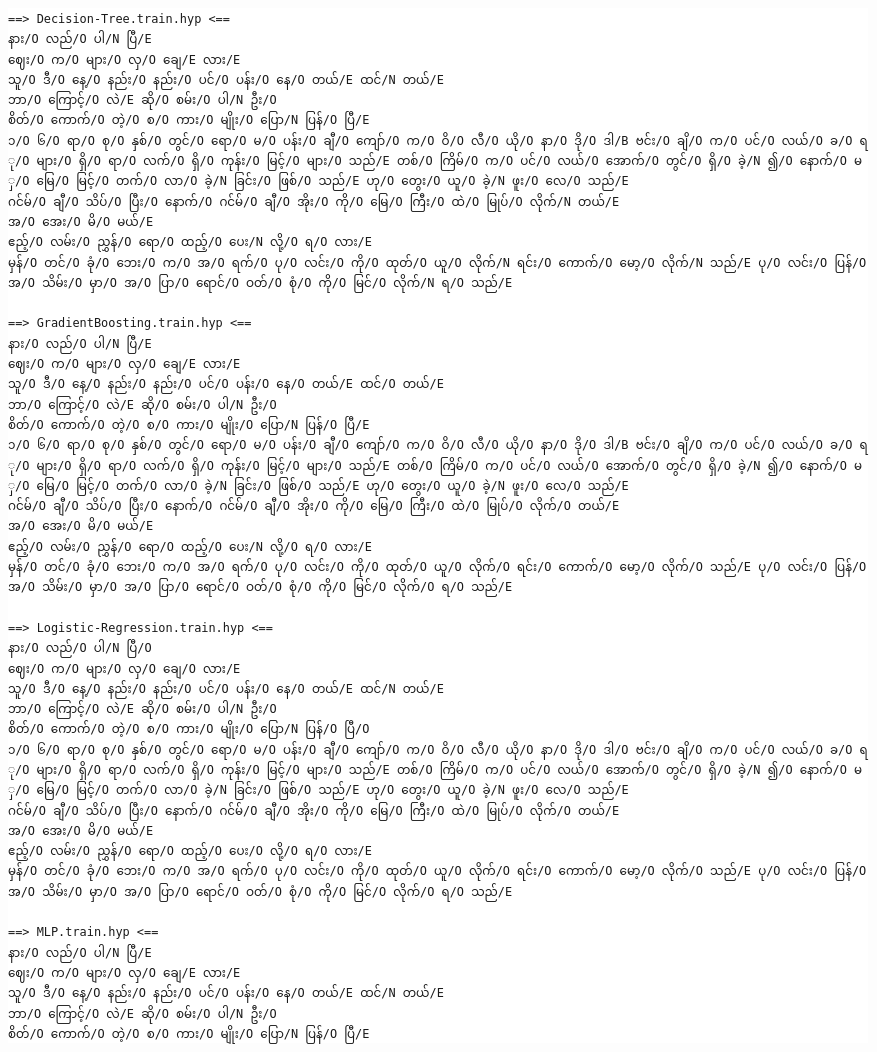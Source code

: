 ```
==> Decision-Tree.train.hyp <==
နား/O လည်/O ပါ/N ပြီ/E
ဈေး/O က/O များ/O လှ/O ချေ/E လား/E
သူ/O ဒီ/O နေ့/O နည်း/O နည်း/O ပင်/O ပန်း/O နေ/O တယ်/E ထင်/N တယ်/E
ဘာ/O ကြောင့်/O လဲ/E ဆို/O စမ်း/O ပါ/N ဦး/O
စိတ်/O ကောက်/O တဲ့/O စ/O ကား/O မျိုး/O ပြော/N ပြန်/O ပြီ/E
၁/O ၆/O ရာ/O စု/O နှစ်/O တွင်/O ရော/O မ/O ပန်း/O ချီ/O ကျော်/O က/O ဝိ/O လီ/O ယို/O နာ/O ဒို/O ဒါ/B ဗင်း/O ချိ/O က/O ပင်/O လယ်/O ခ/O ရု/O များ/O ရှိ/O ရာ/O လက်/O ရှိ/O ကုန်း/O မြင့်/O များ/O သည်/E တစ်/O ကြိမ်/O က/O ပင်/O လယ်/O အောက်/O တွင်/O ရှိ/O ခဲ့/N ၍/O နောက်/O မှ/O မြေ/O မြင့်/O တက်/O လာ/O ခဲ့/N ခြင်း/O ဖြစ်/O သည်/E ဟု/O တွေး/O ယူ/O ခဲ့/N ဖူး/O လေ/O သည်/E
ဂင်မ်/O ချီ/O သိပ်/O ပြီး/O နောက်/O ဂင်မ်/O ချီ/O အိုး/O ကို/O မြေ/O ကြီး/O ထဲ/O မြုပ်/O လိုက်/N တယ်/E
အ/O အေး/O မိ/O မယ်/E
ဧည့်/O လမ်း/O ညွှန်/O ရော/O ထည့်/O ပေး/N လို့/O ရ/O လား/E
မှန်/O တင်/O ခုံ/O ဘေး/O က/O အ/O ရက်/O ပု/O လင်း/O ကို/O ထုတ်/O ယူ/O လိုက်/N ရင်း/O ကောက်/O မော့/O လိုက်/N သည်/E ပု/O လင်း/O ပြန်/O အ/O သိမ်း/O မှာ/O အ/O ပြာ/O ရောင်/O ဝတ်/O စုံ/O ကို/O မြင်/O လိုက်/N ရ/O သည်/E

==> GradientBoosting.train.hyp <==
နား/O လည်/O ပါ/N ပြီ/E
ဈေး/O က/O များ/O လှ/O ချေ/E လား/E
သူ/O ဒီ/O နေ့/O နည်း/O နည်း/O ပင်/O ပန်း/O နေ/O တယ်/E ထင်/O တယ်/E
ဘာ/O ကြောင့်/O လဲ/E ဆို/O စမ်း/O ပါ/N ဦး/O
စိတ်/O ကောက်/O တဲ့/O စ/O ကား/O မျိုး/O ပြော/N ပြန်/O ပြီ/E
၁/O ၆/O ရာ/O စု/O နှစ်/O တွင်/O ရော/O မ/O ပန်း/O ချီ/O ကျော်/O က/O ဝိ/O လီ/O ယို/O နာ/O ဒို/O ဒါ/B ဗင်း/O ချိ/O က/O ပင်/O လယ်/O ခ/O ရု/O များ/O ရှိ/O ရာ/O လက်/O ရှိ/O ကုန်း/O မြင့်/O များ/O သည်/E တစ်/O ကြိမ်/O က/O ပင်/O လယ်/O အောက်/O တွင်/O ရှိ/O ခဲ့/N ၍/O နောက်/O မှ/O မြေ/O မြင့်/O တက်/O လာ/O ခဲ့/N ခြင်း/O ဖြစ်/O သည်/E ဟု/O တွေး/O ယူ/O ခဲ့/N ဖူး/O လေ/O သည်/E
ဂင်မ်/O ချီ/O သိပ်/O ပြီး/O နောက်/O ဂင်မ်/O ချီ/O အိုး/O ကို/O မြေ/O ကြီး/O ထဲ/O မြုပ်/O လိုက်/O တယ်/E
အ/O အေး/O မိ/O မယ်/E
ဧည့်/O လမ်း/O ညွှန်/O ရော/O ထည့်/O ပေး/N လို့/O ရ/O လား/E
မှန်/O တင်/O ခုံ/O ဘေး/O က/O အ/O ရက်/O ပု/O လင်း/O ကို/O ထုတ်/O ယူ/O လိုက်/O ရင်း/O ကောက်/O မော့/O လိုက်/O သည်/E ပု/O လင်း/O ပြန်/O အ/O သိမ်း/O မှာ/O အ/O ပြာ/O ရောင်/O ဝတ်/O စုံ/O ကို/O မြင်/O လိုက်/O ရ/O သည်/E

==> Logistic-Regression.train.hyp <==
နား/O လည်/O ပါ/N ပြီ/O
ဈေး/O က/O များ/O လှ/O ချေ/O လား/E
သူ/O ဒီ/O နေ့/O နည်း/O နည်း/O ပင်/O ပန်း/O နေ/O တယ်/E ထင်/N တယ်/E
ဘာ/O ကြောင့်/O လဲ/E ဆို/O စမ်း/O ပါ/N ဦး/O
စိတ်/O ကောက်/O တဲ့/O စ/O ကား/O မျိုး/O ပြော/N ပြန်/O ပြီ/O
၁/O ၆/O ရာ/O စု/O နှစ်/O တွင်/O ရော/O မ/O ပန်း/O ချီ/O ကျော်/O က/O ဝိ/O လီ/O ယို/O နာ/O ဒို/O ဒါ/O ဗင်း/O ချိ/O က/O ပင်/O လယ်/O ခ/O ရု/O များ/O ရှိ/O ရာ/O လက်/O ရှိ/O ကုန်း/O မြင့်/O များ/O သည်/E တစ်/O ကြိမ်/O က/O ပင်/O လယ်/O အောက်/O တွင်/O ရှိ/O ခဲ့/N ၍/O နောက်/O မှ/O မြေ/O မြင့်/O တက်/O လာ/O ခဲ့/N ခြင်း/O ဖြစ်/O သည်/E ဟု/O တွေး/O ယူ/O ခဲ့/N ဖူး/O လေ/O သည်/E
ဂင်မ်/O ချီ/O သိပ်/O ပြီး/O နောက်/O ဂင်မ်/O ချီ/O အိုး/O ကို/O မြေ/O ကြီး/O ထဲ/O မြုပ်/O လိုက်/O တယ်/E
အ/O အေး/O မိ/O မယ်/E
ဧည့်/O လမ်း/O ညွှန်/O ရော/O ထည့်/O ပေး/O လို့/O ရ/O လား/E
မှန်/O တင်/O ခုံ/O ဘေး/O က/O အ/O ရက်/O ပု/O လင်း/O ကို/O ထုတ်/O ယူ/O လိုက်/O ရင်း/O ကောက်/O မော့/O လိုက်/O သည်/E ပု/O လင်း/O ပြန်/O အ/O သိမ်း/O မှာ/O အ/O ပြာ/O ရောင်/O ဝတ်/O စုံ/O ကို/O မြင်/O လိုက်/O ရ/O သည်/E

==> MLP.train.hyp <==
နား/O လည်/O ပါ/N ပြီ/E
ဈေး/O က/O များ/O လှ/O ချေ/E လား/E
သူ/O ဒီ/O နေ့/O နည်း/O နည်း/O ပင်/O ပန်း/O နေ/O တယ်/E ထင်/N တယ်/E
ဘာ/O ကြောင့်/O လဲ/E ဆို/O စမ်း/O ပါ/N ဦး/O
စိတ်/O ကောက်/O တဲ့/O စ/O ကား/O မျိုး/O ပြော/N ပြန်/O ပြီ/E
```
